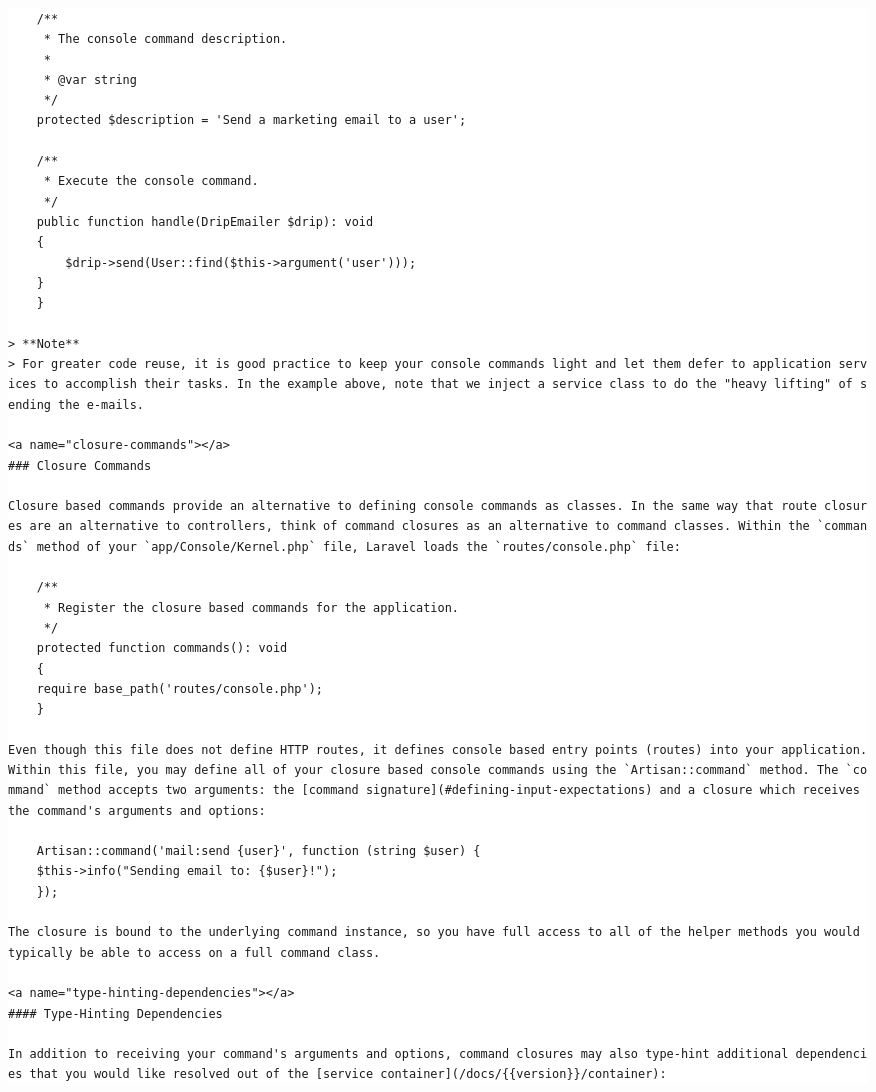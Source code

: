 		/**
		 * The console command description.
		 *
		 * @var string
		 */
		protected $description = 'Send a marketing email to a user';

		/**
		 * Execute the console command.
		 */
		public function handle(DripEmailer $drip): void
		{
		    $drip->send(User::find($this->argument('user')));
		}
	    }

	> **Note**  
	> For greater code reuse, it is good practice to keep your console commands light and let them defer to application services to accomplish their tasks. In the example above, note that we inject a service class to do the "heavy lifting" of sending the e-mails.

	<a name="closure-commands"></a>
	### Closure Commands

	Closure based commands provide an alternative to defining console commands as classes. In the same way that route closures are an alternative to controllers, think of command closures as an alternative to command classes. Within the `commands` method of your `app/Console/Kernel.php` file, Laravel loads the `routes/console.php` file:

	    /**
	     * Register the closure based commands for the application.
	     */
	    protected function commands(): void
	    {
		require base_path('routes/console.php');
	    }

	Even though this file does not define HTTP routes, it defines console based entry points (routes) into your application. Within this file, you may define all of your closure based console commands using the `Artisan::command` method. The `command` method accepts two arguments: the [command signature](#defining-input-expectations) and a closure which receives the command's arguments and options:

	    Artisan::command('mail:send {user}', function (string $user) {
		$this->info("Sending email to: {$user}!");
	    });

	The closure is bound to the underlying command instance, so you have full access to all of the helper methods you would typically be able to access on a full command class.

	<a name="type-hinting-dependencies"></a>
	#### Type-Hinting Dependencies

	In addition to receiving your command's arguments and options, command closures may also type-hint additional dependencies that you would like resolved out of the [service container](/docs/{{version}}/container):
